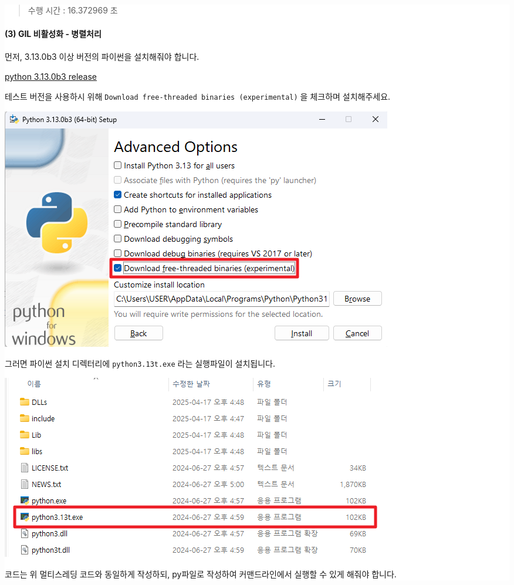 > 수행 시간 : 16.372969 초  

#### (3) GIL 비활성화 - 병렬처리  


먼저, 3.13.0b3 이상 버전의 파이썬을 설치해줘야 합니다.  

[python 3.13.0b3 release](https://www.python.org/downloads/release/python-3130b3/)  

테스트 버전을 사용하시 위해 `Download free-threaded binaries (experimental)` 을 체크하며 설치해주세요.  

![](/assets/images/20250417_001_004.png)  

그러면 파이썬 설치 디렉터리에 `python3.13t.exe` 라는 실행파일이 설치됩니다.  

![](/assets/images/20250417_001_005.png)  

코드는 위 멀티스레딩 코드와 동일하게 작성하되, py파일로 작성하여 커맨드라인에서 실행할 수 있게 해줘야 합니다.  
